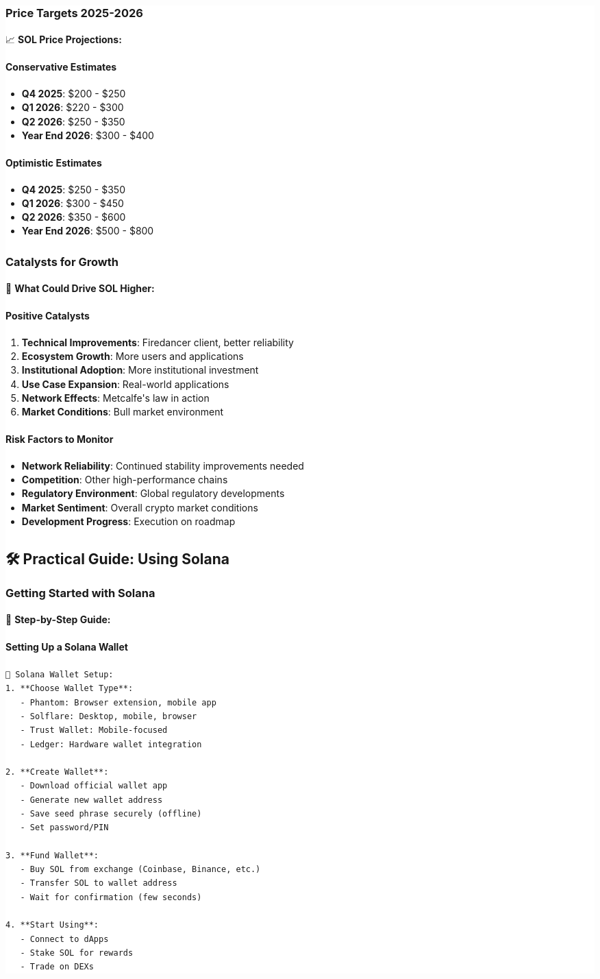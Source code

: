 ### **Price Targets 2025-2026**
📈 **SOL Price Projections:**

#### **Conservative Estimates**
- **Q4 2025**: $200 - $250
- **Q1 2026**: $220 - $300
- **Q2 2026**: $250 - $350
- **Year End 2026**: $300 - $400

#### **Optimistic Estimates**
- **Q4 2025**: $250 - $350
- **Q1 2026**: $300 - $450
- **Q2 2026**: $350 - $600
- **Year End 2026**: $500 - $800

### **Catalysts for Growth**
🚀 **What Could Drive SOL Higher:**

#### **Positive Catalysts**
1. **Technical Improvements**: Firedancer client, better reliability
2. **Ecosystem Growth**: More users and applications
3. **Institutional Adoption**: More institutional investment
4. **Use Case Expansion**: Real-world applications
5. **Network Effects**: Metcalfe's law in action
6. **Market Conditions**: Bull market environment

#### **Risk Factors to Monitor**
- **Network Reliability**: Continued stability improvements needed
- **Competition**: Other high-performance chains
- **Regulatory Environment**: Global regulatory developments
- **Market Sentiment**: Overall crypto market conditions
- **Development Progress**: Execution on roadmap

## 🛠️ Practical Guide: Using Solana

### **Getting Started with Solana**
🚀 **Step-by-Step Guide:**

#### **Setting Up a Solana Wallet**
```
💼 Solana Wallet Setup:
1. **Choose Wallet Type**:
   - Phantom: Browser extension, mobile app
   - Solflare: Desktop, mobile, browser
   - Trust Wallet: Mobile-focused
   - Ledger: Hardware wallet integration

2. **Create Wallet**:
   - Download official wallet app
   - Generate new wallet address
   - Save seed phrase securely (offline)
   - Set password/PIN

3. **Fund Wallet**:
   - Buy SOL from exchange (Coinbase, Binance, etc.)
   - Transfer SOL to wallet address
   - Wait for confirmation (few seconds)

4. **Start Using**:
   - Connect to dApps
   - Stake SOL for rewards
   - Trade on DEXs
```